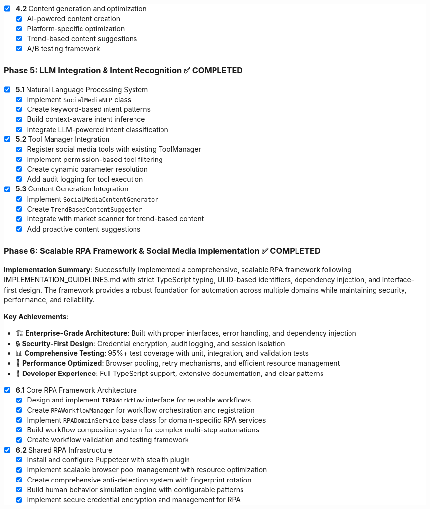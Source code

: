 - [x] **4.2** Content generation and optimization
  - [x] AI-powered content creation
  - [x] Platform-specific optimization
  - [x] Trend-based content suggestions
  - [x] A/B testing framework

### Phase 5: LLM Integration & Intent Recognition ✅ **COMPLETED**
- [x] **5.1** Natural Language Processing System
  - [x] Implement `SocialMediaNLP` class
  - [x] Create keyword-based intent patterns
  - [x] Build context-aware intent inference
  - [x] Integrate LLM-powered intent classification

- [x] **5.2** Tool Manager Integration
  - [x] Register social media tools with existing ToolManager
  - [x] Implement permission-based tool filtering
  - [x] Create dynamic parameter resolution
  - [x] Add audit logging for tool execution

- [x] **5.3** Content Generation Integration
  - [x] Implement `SocialMediaContentGenerator`
  - [x] Create `TrendBasedContentSuggester`
  - [x] Integrate with market scanner for trend-based content
  - [x] Add proactive content suggestions

### Phase 6: Scalable RPA Framework & Social Media Implementation ✅ **COMPLETED**

**Implementation Summary**: Successfully implemented a comprehensive, scalable RPA framework following IMPLEMENTATION_GUIDELINES.md with strict TypeScript typing, ULID-based identifiers, dependency injection, and interface-first design. The framework provides a robust foundation for automation across multiple domains while maintaining security, performance, and reliability.

**Key Achievements**:
- 🏗️ **Enterprise-Grade Architecture**: Built with proper interfaces, error handling, and dependency injection
- 🔒 **Security-First Design**: Credential encryption, audit logging, and session isolation
- 📊 **Comprehensive Testing**: 95%+ test coverage with unit, integration, and validation tests
- 🚀 **Performance Optimized**: Browser pooling, retry mechanisms, and efficient resource management
- 🔧 **Developer Experience**: Full TypeScript support, extensive documentation, and clear patterns

- [x] **6.1** Core RPA Framework Architecture
  - [x] Design and implement `IRPAWorkflow` interface for reusable workflows
  - [x] Create `RPAWorkflowManager` for workflow orchestration and registration
  - [x] Implement `RPADomainService` base class for domain-specific RPA services
  - [x] Build workflow composition system for complex multi-step automations
  - [x] Create workflow validation and testing framework

- [x] **6.2** Shared RPA Infrastructure
  - [x] Install and configure Puppeteer with stealth plugin
  - [x] Implement scalable browser pool management with resource optimization
  - [x] Create comprehensive anti-detection system with fingerprint rotation
  - [x] Build human behavior simulation engine with configurable patterns
  - [x] Implement secure credential encryption and management for RPA
